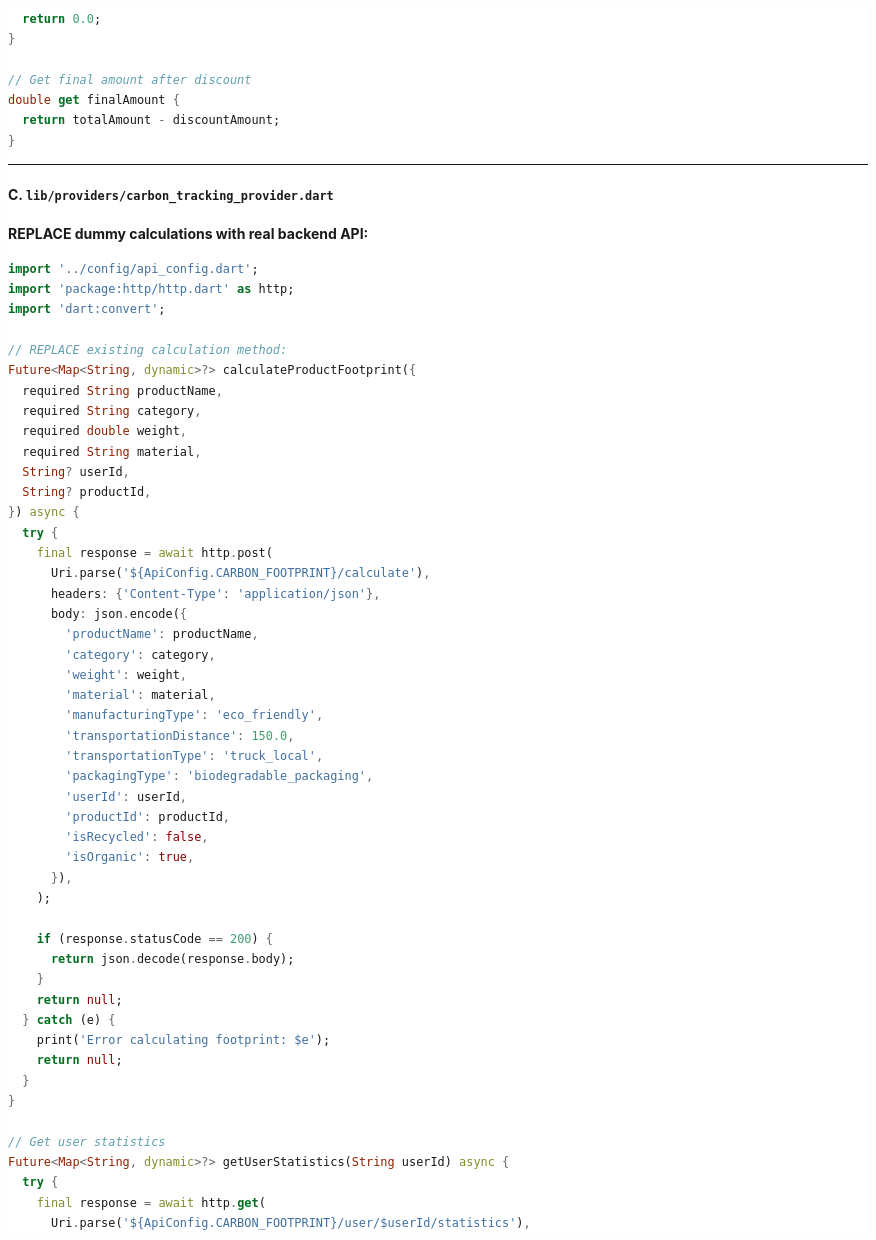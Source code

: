 ```dart
  return 0.0;
}

// Get final amount after discount
double get finalAmount {
  return totalAmount - discountAmount;
}
```

---

#### C. `lib/providers/carbon_tracking_provider.dart`

**REPLACE dummy calculations with real backend API:**

```dart
import '../config/api_config.dart';
import 'package:http/http.dart' as http;
import 'dart:convert';

// REPLACE existing calculation method:
Future<Map<String, dynamic>?> calculateProductFootprint({
  required String productName,
  required String category,
  required double weight,
  required String material,
  String? userId,
  String? productId,
}) async {
  try {
    final response = await http.post(
      Uri.parse('${ApiConfig.CARBON_FOOTPRINT}/calculate'),
      headers: {'Content-Type': 'application/json'},
      body: json.encode({
        'productName': productName,
        'category': category,
        'weight': weight,
        'material': material,
        'manufacturingType': 'eco_friendly',
        'transportationDistance': 150.0,
        'transportationType': 'truck_local',
        'packagingType': 'biodegradable_packaging',
        'userId': userId,
        'productId': productId,
        'isRecycled': false,
        'isOrganic': true,
      }),
    );
    
    if (response.statusCode == 200) {
      return json.decode(response.body);
    }
    return null;
  } catch (e) {
    print('Error calculating footprint: $e');
    return null;
  }
}

// Get user statistics
Future<Map<String, dynamic>?> getUserStatistics(String userId) async {
  try {
    final response = await http.get(
      Uri.parse('${ApiConfig.CARBON_FOOTPRINT}/user/$userId/statistics'),
```